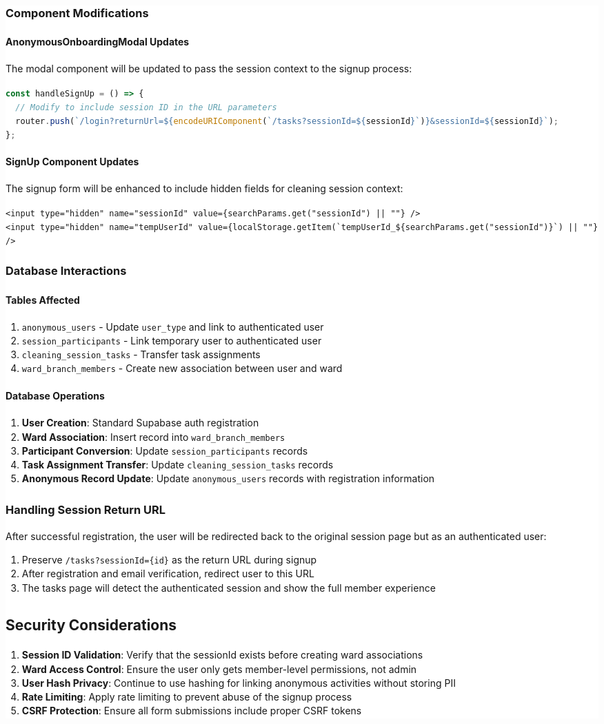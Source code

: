 ### Component Modifications

#### AnonymousOnboardingModal Updates
The modal component will be updated to pass the session context to the signup process:

```typescript
const handleSignUp = () => {
  // Modify to include session ID in the URL parameters
  router.push(`/login?returnUrl=${encodeURIComponent(`/tasks?sessionId=${sessionId}`)}&sessionId=${sessionId}`);
};
```

#### SignUp Component Updates
The signup form will be enhanced to include hidden fields for cleaning session context:

```tsx
<input type="hidden" name="sessionId" value={searchParams.get("sessionId") || ""} />
<input type="hidden" name="tempUserId" value={localStorage.getItem(`tempUserId_${searchParams.get("sessionId")}`) || ""} />
```

### Database Interactions

#### Tables Affected
1. `anonymous_users` - Update `user_type` and link to authenticated user
2. `session_participants` - Link temporary user to authenticated user
3. `cleaning_session_tasks` - Transfer task assignments
4. `ward_branch_members` - Create new association between user and ward

#### Database Operations
1. **User Creation**: Standard Supabase auth registration
2. **Ward Association**: Insert record into `ward_branch_members`
3. **Participant Conversion**: Update `session_participants` records
4. **Task Assignment Transfer**: Update `cleaning_session_tasks` records
5. **Anonymous Record Update**: Update `anonymous_users` records with registration information

### Handling Session Return URL
After successful registration, the user will be redirected back to the original session page but as an authenticated user:

1. Preserve `/tasks?sessionId={id}` as the return URL during signup
2. After registration and email verification, redirect user to this URL
3. The tasks page will detect the authenticated session and show the full member experience

## Security Considerations

1. **Session ID Validation**: Verify that the sessionId exists before creating ward associations
2. **Ward Access Control**: Ensure the user only gets member-level permissions, not admin
3. **User Hash Privacy**: Continue to use hashing for linking anonymous activities without storing PII
4. **Rate Limiting**: Apply rate limiting to prevent abuse of the signup process
5. **CSRF Protection**: Ensure all form submissions include proper CSRF tokens
